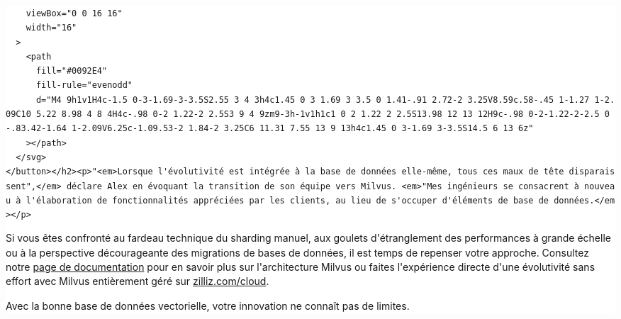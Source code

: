         viewBox="0 0 16 16"
        width="16"
      >
        <path
          fill="#0092E4"
          fill-rule="evenodd"
          d="M4 9h1v1H4c-1.5 0-3-1.69-3-3.5S2.55 3 4 3h4c1.45 0 3 1.69 3 3.5 0 1.41-.91 2.72-2 3.25V8.59c.58-.45 1-1.27 1-2.09C10 5.22 8.98 4 8 4H4c-.98 0-2 1.22-2 2.5S3 9 4 9zm9-3h-1v1h1c1 0 2 1.22 2 2.5S13.98 12 13 12H9c-.98 0-2-1.22-2-2.5 0-.83.42-1.64 1-2.09V6.25c-1.09.53-2 1.84-2 3.25C6 11.31 7.55 13 9 13h4c1.45 0 3-1.69 3-3.5S14.5 6 13 6z"
        ></path>
      </svg>
    </button></h2><p>"<em>Lorsque l'évolutivité est intégrée à la base de données elle-même, tous ces maux de tête disparaissent",</em> déclare Alex en évoquant la transition de son équipe vers Milvus. <em>"Mes ingénieurs se consacrent à nouveau à l'élaboration de fonctionnalités appréciées par les clients, au lieu de s'occuper d'éléments de base de données.</em></p>
<p>Si vous êtes confronté au fardeau technique du sharding manuel, aux goulets d'étranglement des performances à grande échelle ou à la perspective décourageante des migrations de bases de données, il est temps de repenser votre approche. Consultez notre <a href="https://milvus.io/docs/overview.md#What-Makes-Milvus-so-Scalable">page de documentation</a> pour en savoir plus sur l'architecture Milvus ou faites l'expérience directe d'une évolutivité sans effort avec Milvus entièrement géré sur <a href="https://zilliz.com/cloud">zilliz.com/cloud</a>.</p>
<p>Avec la bonne base de données vectorielle, votre innovation ne connaît pas de limites.</p>
